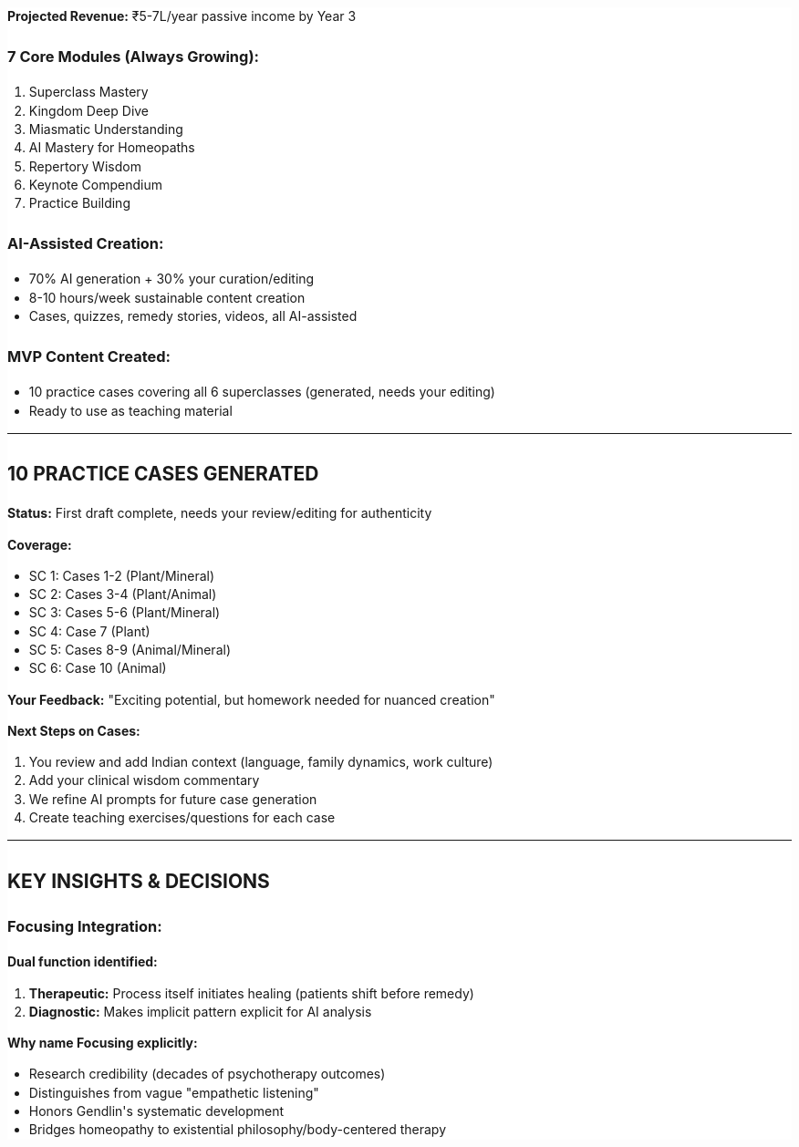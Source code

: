 **Projected Revenue:** ₹5-7L/year passive income by Year 3

### 7 Core Modules (Always Growing):
1. Superclass Mastery
2. Kingdom Deep Dive
3. Miasmatic Understanding
4. AI Mastery for Homeopaths
5. Repertory Wisdom
6. Keynote Compendium
7. Practice Building

### AI-Assisted Creation:
- 70% AI generation + 30% your curation/editing
- 8-10 hours/week sustainable content creation
- Cases, quizzes, remedy stories, videos, all AI-assisted

### MVP Content Created:
- 10 practice cases covering all 6 superclasses (generated, needs your editing)
- Ready to use as teaching material

---

## 10 PRACTICE CASES GENERATED

**Status:** First draft complete, needs your review/editing for authenticity

**Coverage:**
- SC 1: Cases 1-2 (Plant/Mineral)
- SC 2: Cases 3-4 (Plant/Animal)
- SC 3: Cases 5-6 (Plant/Mineral)
- SC 4: Case 7 (Plant)
- SC 5: Cases 8-9 (Animal/Mineral)
- SC 6: Case 10 (Animal)

**Your Feedback:** "Exciting potential, but homework needed for nuanced creation"

**Next Steps on Cases:**
1. You review and add Indian context (language, family dynamics, work culture)
2. Add your clinical wisdom commentary
3. We refine AI prompts for future case generation
4. Create teaching exercises/questions for each case

---

## KEY INSIGHTS & DECISIONS

### Focusing Integration:
**Dual function identified:**
1. **Therapeutic:** Process itself initiates healing (patients shift before remedy)
2. **Diagnostic:** Makes implicit pattern explicit for AI analysis

**Why name Focusing explicitly:**
- Research credibility (decades of psychotherapy outcomes)
- Distinguishes from vague "empathetic listening"
- Honors Gendlin's systematic development
- Bridges homeopathy to existential philosophy/body-centered therapy
